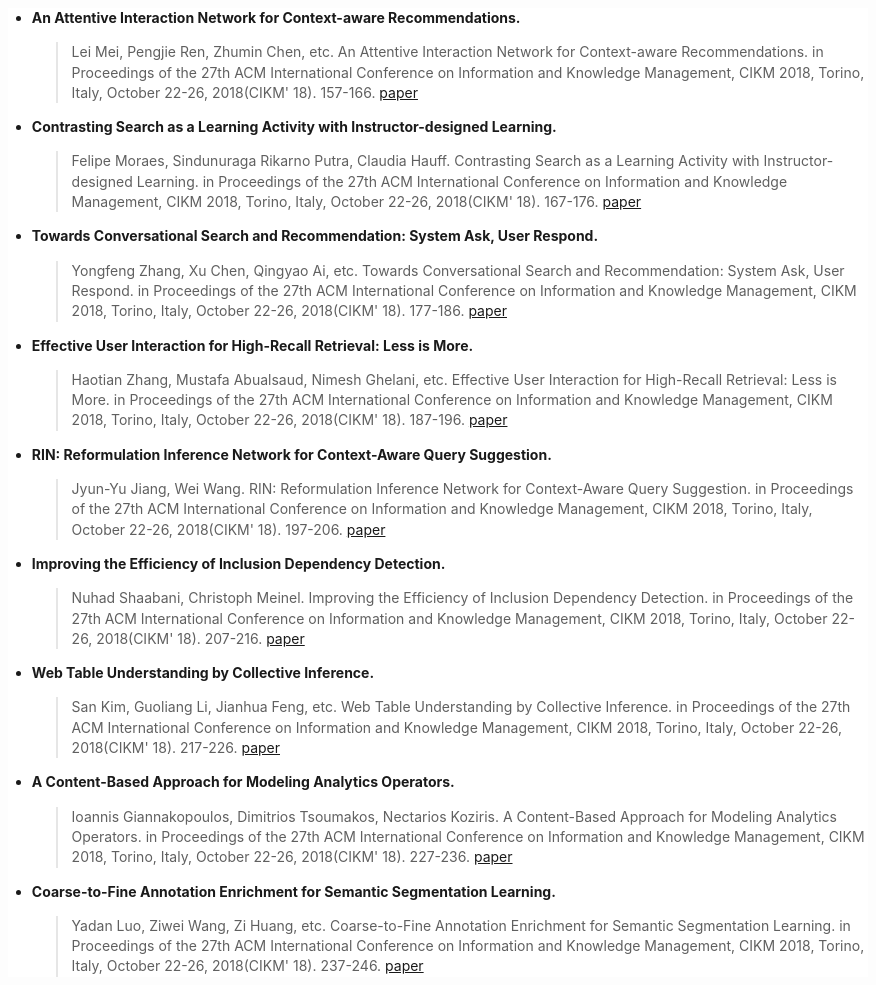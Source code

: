 
- **An Attentive Interaction Network for Context-aware Recommendations.**
    > Lei Mei, Pengjie Ren, Zhumin Chen, etc. An Attentive Interaction Network for Context-aware Recommendations. in Proceedings of the 27th ACM International Conference on Information and Knowledge Management, CIKM 2018, Torino, Italy, October 22-26, 2018(CIKM' 18). 157-166. [paper](https://doi.org/10.1145/3269206.3271813)


- **Contrasting Search as a Learning Activity with Instructor-designed Learning.**
    > Felipe Moraes, Sindunuraga Rikarno Putra, Claudia Hauff. Contrasting Search as a Learning Activity with Instructor-designed Learning. in Proceedings of the 27th ACM International Conference on Information and Knowledge Management, CIKM 2018, Torino, Italy, October 22-26, 2018(CIKM' 18). 167-176. [paper](https://doi.org/10.1145/3269206.3271676)


- **Towards Conversational Search and Recommendation: System Ask, User Respond.**
    > Yongfeng Zhang, Xu Chen, Qingyao Ai, etc. Towards Conversational Search and Recommendation: System Ask, User Respond. in Proceedings of the 27th ACM International Conference on Information and Knowledge Management, CIKM 2018, Torino, Italy, October 22-26, 2018(CIKM' 18). 177-186. [paper](https://doi.org/10.1145/3269206.3271776)


- **Effective User Interaction for High-Recall Retrieval: Less is More.**
    > Haotian Zhang, Mustafa Abualsaud, Nimesh Ghelani, etc. Effective User Interaction for High-Recall Retrieval: Less is More. in Proceedings of the 27th ACM International Conference on Information and Knowledge Management, CIKM 2018, Torino, Italy, October 22-26, 2018(CIKM' 18). 187-196. [paper](https://doi.org/10.1145/3269206.3271796)


- **RIN: Reformulation Inference Network for Context-Aware Query Suggestion.**
    > Jyun-Yu Jiang, Wei Wang. RIN: Reformulation Inference Network for Context-Aware Query Suggestion. in Proceedings of the 27th ACM International Conference on Information and Knowledge Management, CIKM 2018, Torino, Italy, October 22-26, 2018(CIKM' 18). 197-206. [paper](https://doi.org/10.1145/3269206.3271808)


- **Improving the Efficiency of Inclusion Dependency Detection.**
    > Nuhad Shaabani, Christoph Meinel. Improving the Efficiency of Inclusion Dependency Detection. in Proceedings of the 27th ACM International Conference on Information and Knowledge Management, CIKM 2018, Torino, Italy, October 22-26, 2018(CIKM' 18). 207-216. [paper](https://doi.org/10.1145/3269206.3271724)


- **Web Table Understanding by Collective Inference.**
    > San Kim, Guoliang Li, Jianhua Feng, etc. Web Table Understanding by Collective Inference. in Proceedings of the 27th ACM International Conference on Information and Knowledge Management, CIKM 2018, Torino, Italy, October 22-26, 2018(CIKM' 18). 217-226. [paper](https://doi.org/10.1145/3269206.3271729)


- **A Content-Based Approach for Modeling Analytics Operators.**
    > Ioannis Giannakopoulos, Dimitrios Tsoumakos, Nectarios Koziris. A Content-Based Approach for Modeling Analytics Operators. in Proceedings of the 27th ACM International Conference on Information and Knowledge Management, CIKM 2018, Torino, Italy, October 22-26, 2018(CIKM' 18). 227-236. [paper](https://doi.org/10.1145/3269206.3271731)


- **Coarse-to-Fine Annotation Enrichment for Semantic Segmentation Learning.**
    > Yadan Luo, Ziwei Wang, Zi Huang, etc. Coarse-to-Fine Annotation Enrichment for Semantic Segmentation Learning. in Proceedings of the 27th ACM International Conference on Information and Knowledge Management, CIKM 2018, Torino, Italy, October 22-26, 2018(CIKM' 18). 237-246. [paper](https://doi.org/10.1145/3269206.3271672)
